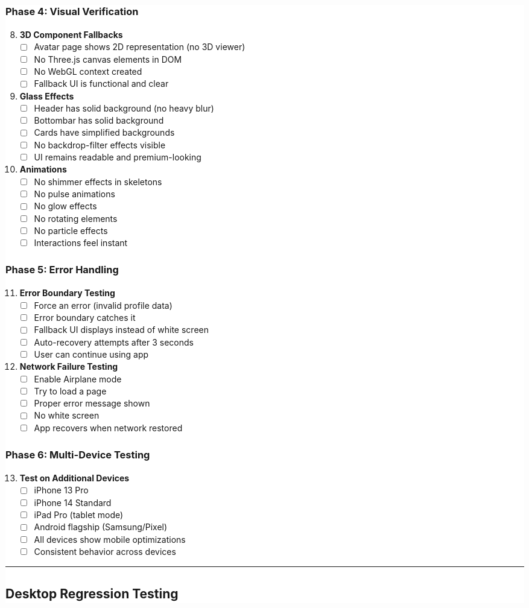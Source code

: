 ### Phase 4: Visual Verification

8. **3D Component Fallbacks**
   - [ ] Avatar page shows 2D representation (no 3D viewer)
   - [ ] No Three.js canvas elements in DOM
   - [ ] No WebGL context created
   - [ ] Fallback UI is functional and clear

9. **Glass Effects**
   - [ ] Header has solid background (no heavy blur)
   - [ ] Bottombar has solid background
   - [ ] Cards have simplified backgrounds
   - [ ] No backdrop-filter effects visible
   - [ ] UI remains readable and premium-looking

10. **Animations**
    - [ ] No shimmer effects in skeletons
    - [ ] No pulse animations
    - [ ] No glow effects
    - [ ] No rotating elements
    - [ ] No particle effects
    - [ ] Interactions feel instant

### Phase 5: Error Handling

11. **Error Boundary Testing**
    - [ ] Force an error (invalid profile data)
    - [ ] Error boundary catches it
    - [ ] Fallback UI displays instead of white screen
    - [ ] Auto-recovery attempts after 3 seconds
    - [ ] User can continue using app

12. **Network Failure Testing**
    - [ ] Enable Airplane mode
    - [ ] Try to load a page
    - [ ] Proper error message shown
    - [ ] No white screen
    - [ ] App recovers when network restored

### Phase 6: Multi-Device Testing

13. **Test on Additional Devices**
    - [ ] iPhone 13 Pro
    - [ ] iPhone 14 Standard
    - [ ] iPad Pro (tablet mode)
    - [ ] Android flagship (Samsung/Pixel)
    - [ ] All devices show mobile optimizations
    - [ ] Consistent behavior across devices

---

## Desktop Regression Testing

